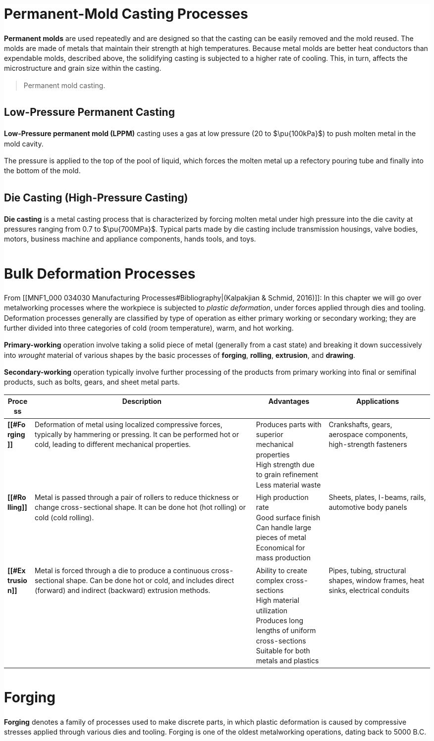 # Permanent-Mold Casting Processes
**Permanent molds** are used repeatedly and are designed so that the casting can be easily removed and the mold reused. The molds are made of metals that maintain their strength at high temperatures. Because metal molds are better heat conductors than expendable molds, described above, the solidifying casting is subjected to a higher rate of cooling. This, in turn, affects the microstructure and grain size within the casting.

>Permanent mold casting.

## Low-Pressure Permanent Casting
**Low-Pressure permanent mold (LPPM)** casting uses a gas at low pressure ($20$ to $\pu{100kPa}$) to push molten metal in the mold cavity.

The pressure is applied to the top of the pool of liquid, which forces the molten metal up a refectory pouring tube and finally into the bottom of the mold.

## Die Casting (High-Pressure Casting)
**Die casting** is a metal casting process that is characterized by forcing molten metal under high pressure into the die cavity at pressures ranging from $0.7$ to $\pu{700MPa}$. Typical parts made by die casting include transmission housings, valve bodies, motors, business machine and appliance components, hands tools, and toys.


<div class="page-break" style="page-break-before: always;"></div>


# Bulk Deformation Processes
From [[MNF1_000 034030 Manufacturing Processes#Bibliography|(Kalpakjian & Schmid, 2016)]]:
In this chapter we will go over metalworking processes where the workpiece is subjected to *plastic deformation*, under forces applied through dies and tooling. Deformation processes generally are classified by type of operation as either primary working or secondary working; they are further divided into three categories of cold (room temperature), warm, and hot working.

**Primary-working** operation involve taking a solid piece of metal (generally from a cast state) and breaking it down successively into *wrought* material of various shapes by the basic processes of **forging**, **rolling**, **extrusion**, and **drawing**.

**Secondary-working** operation typically involve further processing of the products from primary working into final or semifinal products, such as bolts, gears, and sheet metal parts.

| **Process**        | **Description**                                                                                                                                                                | **Advantages**                                                                                                                                                    | **Applications**                                                                 |
| ------------------ | ------------------------------------------------------------------------------------------------------------------------------------------------------------------------------ | ----------------------------------------------------------------------------------------------------------------------------------------------------------------- | -------------------------------------------------------------------------------- |
| **[[#Forging]]**   | Deformation of metal using localized compressive forces, typically by hammering or pressing. It can be performed hot or cold, leading to different mechanical properties.      | Produces parts with superior mechanical properties<br>High strength due to grain refinement<br>Less material waste                                                | Crankshafts, gears, aerospace components, high-strength fasteners                |
| **[[#Rolling]]**   | Metal is passed through a pair of rollers to reduce thickness or change cross-sectional shape. It can be done hot (hot rolling) or cold (cold rolling).                        | High production rate<br>Good surface finish<br>Can handle large pieces of metal<br>Economical for mass production                                                 | Sheets, plates, I-beams, rails, automotive body panels                           |
| **[[#Extrusion]]** | Metal is forced through a die to produce a continuous cross-sectional shape. Can be done hot or cold, and includes direct (forward) and indirect (backward) extrusion methods. | Ability to create complex cross-sections<br>High material utilization<br>Produces long lengths of uniform cross-sections<br>Suitable for both metals and plastics | Pipes, tubing, structural shapes, window frames, heat sinks, electrical conduits |


# Forging
**Forging** denotes a family of processes used to make discrete parts, in which plastic deformation is caused by compressive stresses applied through various dies and tooling. Forging is one of the oldest metalworking operations, dating back to 5000 B.C.  
